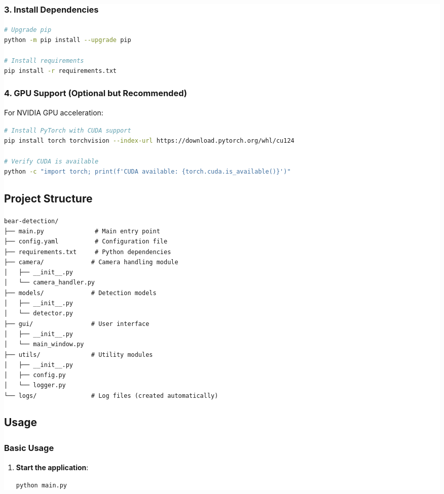 ### 3. Install Dependencies

```bash
# Upgrade pip
python -m pip install --upgrade pip

# Install requirements
pip install -r requirements.txt
```

### 4. GPU Support (Optional but Recommended)

For NVIDIA GPU acceleration:

```bash
# Install PyTorch with CUDA support
pip install torch torchvision --index-url https://download.pytorch.org/whl/cu124

# Verify CUDA is available
python -c "import torch; print(f'CUDA available: {torch.cuda.is_available()}')"
```

## Project Structure

```
bear-detection/
├── main.py              # Main entry point
├── config.yaml          # Configuration file
├── requirements.txt     # Python dependencies
├── camera/             # Camera handling module
│   ├── __init__.py
│   └── camera_handler.py
├── models/             # Detection models
│   ├── __init__.py
│   └── detector.py
├── gui/                # User interface
│   ├── __init__.py
│   └── main_window.py
├── utils/              # Utility modules
│   ├── __init__.py
│   ├── config.py
│   └── logger.py
└── logs/               # Log files (created automatically)
```

## Usage

### Basic Usage

1. **Start the application**:
   ```bash
   python main.py
   ```
